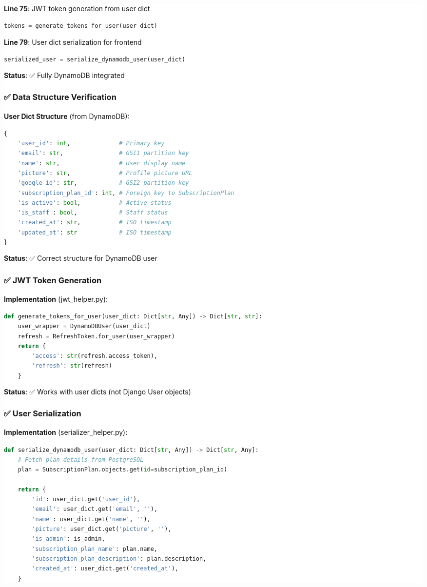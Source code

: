 **Line 75**: JWT token generation from user dict
```python
tokens = generate_tokens_for_user(user_dict)
```

**Line 79**: User dict serialization for frontend
```python
serialized_user = serialize_dynamodb_user(user_dict)
```

**Status**: ✅ Fully DynamoDB integrated

### ✅ Data Structure Verification

**User Dict Structure** (from DynamoDB):
```python
{
    'user_id': int,              # Primary key
    'email': str,                # GSI1 partition key
    'name': str,                 # User display name
    'picture': str,              # Profile picture URL
    'google_id': str,            # GSI2 partition key
    'subscription_plan_id': int, # Foreign key to SubscriptionPlan
    'is_active': bool,           # Active status
    'is_staff': bool,            # Staff status
    'created_at': str,           # ISO timestamp
    'updated_at': str            # ISO timestamp
}
```

**Status**: ✅ Correct structure for DynamoDB user

### ✅ JWT Token Generation

**Implementation** (jwt_helper.py):
```python
def generate_tokens_for_user(user_dict: Dict[str, Any]) -> Dict[str, str]:
    user_wrapper = DynamoDBUser(user_dict)
    refresh = RefreshToken.for_user(user_wrapper)
    return {
        'access': str(refresh.access_token),
        'refresh': str(refresh)
    }
```

**Status**: ✅ Works with user dicts (not Django User objects)

### ✅ User Serialization

**Implementation** (serializer_helper.py):
```python
def serialize_dynamodb_user(user_dict: Dict[str, Any]) -> Dict[str, Any]:
    # Fetch plan details from PostgreSQL
    plan = SubscriptionPlan.objects.get(id=subscription_plan_id)

    return {
        'id': user_dict.get('user_id'),
        'email': user_dict.get('email', ''),
        'name': user_dict.get('name', ''),
        'picture': user_dict.get('picture', ''),
        'is_admin': is_admin,
        'subscription_plan_name': plan.name,
        'subscription_plan_description': plan.description,
        'created_at': user_dict.get('created_at'),
    }
```
